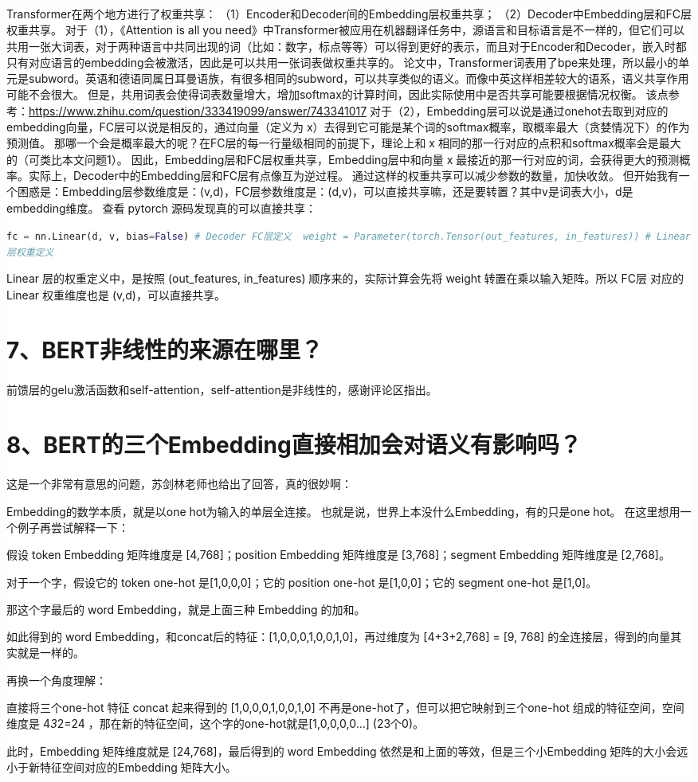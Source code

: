 Transformer在两个地方进行了权重共享：
（1）Encoder和Decoder间的Embedding层权重共享；
（2）Decoder中Embedding层和FC层权重共享。
对于（1），《Attention is all you need》中Transformer被应用在机器翻译任务中，源语言和目标语言是不一样的，但它们可以共用一张大词表，对于两种语言中共同出现的词（比如：数字，标点等等）可以得到更好的表示，而且对于Encoder和Decoder，嵌入时都只有对应语言的embedding会被激活，因此是可以共用一张词表做权重共享的。
论文中，Transformer词表用了bpe来处理，所以最小的单元是subword。英语和德语同属日耳曼语族，有很多相同的subword，可以共享类似的语义。而像中英这样相差较大的语系，语义共享作用可能不会很大。
但是，共用词表会使得词表数量增大，增加softmax的计算时间，因此实际使用中是否共享可能要根据情况权衡。
该点参考：https://www.zhihu.com/question/333419099/answer/743341017
对于（2），Embedding层可以说是通过onehot去取到对应的embedding向量，FC层可以说是相反的，通过向量（定义为 x）去得到它可能是某个词的softmax概率，取概率最大（贪婪情况下）的作为预测值。
那哪一个会是概率最大的呢？在FC层的每一行量级相同的前提下，理论上和 x 相同的那一行对应的点积和softmax概率会是最大的（可类比本文问题1）。
因此，Embedding层和FC层权重共享，Embedding层中和向量 x 最接近的那一行对应的词，会获得更大的预测概率。实际上，Decoder中的Embedding层和FC层有点像互为逆过程。
通过这样的权重共享可以减少参数的数量，加快收敛。
但开始我有一个困惑是：Embedding层参数维度是：(v,d)，FC层参数维度是：(d,v)，可以直接共享嘛，还是要转置？其中v是词表大小，d是embedding维度。
查看 pytorch 源码发现真的可以直接共享：

```python
fc = nn.Linear(d, v, bias=False) # Decoder FC层定义  weight = Parameter(torch.Tensor(out_features, in_features)) # Linear层权重定义
```

Linear 层的权重定义中，是按照 (out_features, in_features) 顺序来的，实际计算会先将 weight 转置在乘以输入矩阵。所以 FC层 对应的 Linear 权重维度也是 (v,d)，可以直接共享。

# 7、BERT非线性的来源在哪里？

前馈层的gelu激活函数和self-attention，self-attention是非线性的，感谢评论区指出。



# 8、BERT的三个Embedding直接相加会对语义有影响吗？

这是一个非常有意思的问题，苏剑林老师也给出了回答，真的很妙啊：

Embedding的数学本质，就是以one hot为输入的单层全连接。
也就是说，世界上本没什么Embedding，有的只是one hot。
在这里想用一个例子再尝试解释一下：

假设 token Embedding 矩阵维度是 [4,768]；position Embedding 矩阵维度是 [3,768]；segment Embedding 矩阵维度是 [2,768]。

对于一个字，假设它的 token one-hot 是[1,0,0,0]；它的 position one-hot 是[1,0,0]；它的 segment one-hot 是[1,0]。

那这个字最后的 word Embedding，就是上面三种 Embedding 的加和。

如此得到的 word Embedding，和concat后的特征：[1,0,0,0,1,0,0,1,0]，再过维度为 [4+3+2,768] = [9, 768] 的全连接层，得到的向量其实就是一样的。

再换一个角度理解：

直接将三个one-hot 特征 concat 起来得到的 [1,0,0,0,1,0,0,1,0] 不再是one-hot了，但可以把它映射到三个one-hot 组成的特征空间，空间维度是 4*3*2=24 ，那在新的特征空间，这个字的one-hot就是[1,0,0,0,0...] (23个0)。

此时，Embedding 矩阵维度就是 [24,768]，最后得到的 word Embedding 依然是和上面的等效，但是三个小Embedding 矩阵的大小会远小于新特征空间对应的Embedding 矩阵大小。
